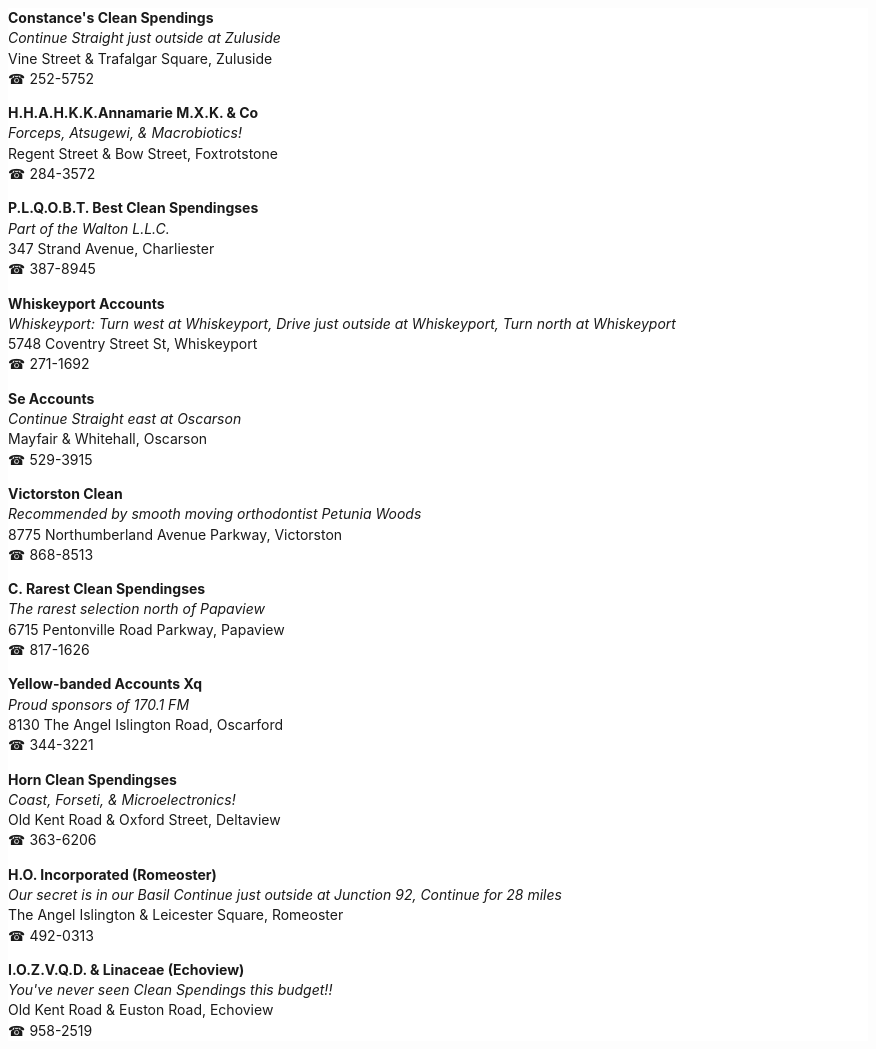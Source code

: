 **Constance's Clean Spendings**  
_Continue Straight just outside at Zuluside_  
Vine Street & Trafalgar Square, Zuluside  
☎ 252-5752

**H.H.A.H.K.K.Annamarie M.X.K. & Co**  
_Forceps, Atsugewi, & Macrobiotics!_  
Regent Street & Bow Street, Foxtrotstone  
☎ 284-3572

**P.L.Q.O.B.T. Best Clean Spendingses**  
_Part of the Walton L.L.C._  
347 Strand Avenue, Charliester  
☎ 387-8945

**Whiskeyport Accounts**  
_Whiskeyport: Turn west at Whiskeyport, Drive just outside at Whiskeyport, Turn north at Whiskeyport_  
5748 Coventry Street St, Whiskeyport  
☎ 271-1692

**Se Accounts**  
_Continue Straight east at Oscarson_  
Mayfair & Whitehall, Oscarson  
☎ 529-3915

**Victorston Clean**  
_Recommended by smooth moving orthodontist Petunia Woods_  
8775 Northumberland Avenue Parkway, Victorston  
☎ 868-8513

**C. Rarest Clean Spendingses**  
_The rarest selection north of Papaview_  
6715 Pentonville Road Parkway, Papaview  
☎ 817-1626

**Yellow-banded Accounts Xq**  
_Proud sponsors of 170.1 FM_  
8130 The Angel Islington Road, Oscarford  
☎ 344-3221

**Horn Clean Spendingses**  
_Coast, Forseti, & Microelectronics!_  
Old Kent Road & Oxford Street, Deltaview  
☎ 363-6206

**H.O. Incorporated (Romeoster)**  
_Our secret is in our Basil 
Continue just outside at Junction 92, Continue for 28 miles_  
The Angel Islington & Leicester Square, Romeoster  
☎ 492-0313

**I.O.Z.V.Q.D. & Linaceae (Echoview)**  
_You've never seen Clean Spendings this budget!!_  
Old Kent Road & Euston Road, Echoview  
☎ 958-2519
